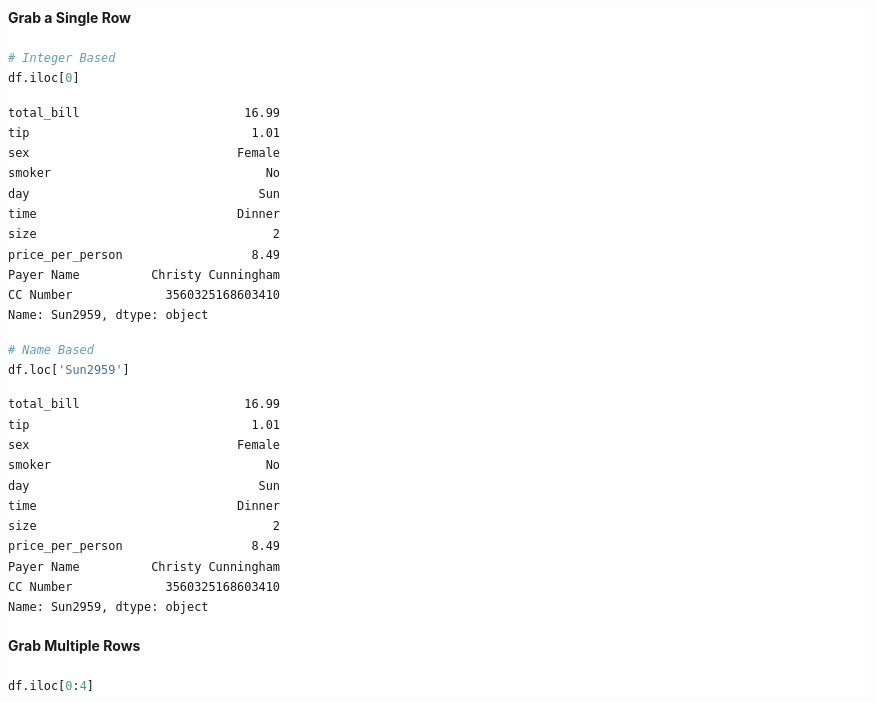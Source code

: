 

#### Grab a Single Row


```python
# Integer Based
df.iloc[0]
```




    total_bill                       16.99
    tip                               1.01
    sex                             Female
    smoker                              No
    day                                Sun
    time                            Dinner
    size                                 2
    price_per_person                  8.49
    Payer Name          Christy Cunningham
    CC Number             3560325168603410
    Name: Sun2959, dtype: object




```python
# Name Based
df.loc['Sun2959']
```




    total_bill                       16.99
    tip                               1.01
    sex                             Female
    smoker                              No
    day                                Sun
    time                            Dinner
    size                                 2
    price_per_person                  8.49
    Payer Name          Christy Cunningham
    CC Number             3560325168603410
    Name: Sun2959, dtype: object



#### Grab Multiple Rows


```python
df.iloc[0:4]
```




<div>
<style scoped>
    .dataframe tbody tr th:only-of-type {
        vertical-align: middle;
    }

